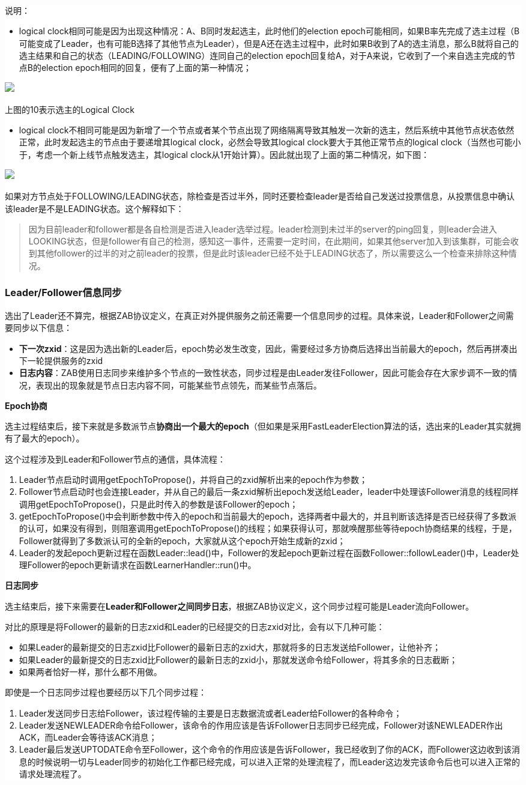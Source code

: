 说明：

*   logical clock相同可能是因为出现这种情况：A、B同时发起选主，此时他们的election epoch可能相同，如果B率先完成了选主过程（B可能变成了Leader，也有可能B选择了其他节点为Leader），但是A还在选主过程中，此时如果B收到了A的选主消息，那么B就将自己的选主结果和自己的状态（LEADING/FOLLOWING）连同自己的election epoch回复给A，对于A来说，它收到了一个来自选主完成的节点B的election epoch相同的回复，便有了上面的第一种情况；

![](https://img-blog.csdnimg.cn/img_convert/2e021c3ec9e1817821dd1f32349e84b3.png)

上图的10表示选主的Logical Clock

*   logical clock不相同可能是因为新增了一个节点或者某个节点出现了网络隔离导致其触发一次新的选主，然后系统中其他节点状态依然正常，此时发起选主的节点由于要递增其logical clock，必然会导致其logical clock要大于其他正常节点的logical clock（当然也可能小于，考虑一个新上线节点触发选主，其logical clock从1开始计算）。因此就出现了上面的第二种情况，如下图：

![](https://img-blog.csdnimg.cn/img_convert/ae1058bd36b40678abc53684b30a444e.png)

如果对方节点处于FOLLOWING/LEADING状态，除检查是否过半外，同时还要检查leader是否给自己发送过投票信息，从投票信息中确认该leader是不是LEADING状态。这个解释如下：

> 因为目前leader和follower都是各自检测是否进入leader选举过程。leader检测到未过半的server的ping回复，则leader会进入LOOKING状态，但是follower有自己的检测，感知这一事件，还需要一定时间，在此期间，如果其他server加入到该集群，可能会收到其他follower的过半的对之前leader的投票，但是此时该leader已经不处于LEADING状态了，所以需要这么一个检查来排除这种情况。

### Leader/Follower信息同步

选出了Leader还不算完，根据ZAB协议定义，在真正对外提供服务之前还需要一个信息同步的过程。具体来说，Leader和Follower之间需要同步以下信息：

*   **下一次zxid**：这是因为选出新的Leader后，epoch势必发生改变，因此，需要经过多方协商后选择出当前最大的epoch，然后再拼凑出下一轮提供服务的zxid
*   **日志内容**：ZAB使用日志同步来维护多个节点的一致性状态，同步过程是由Leader发往Follower，因此可能会存在大家步调不一致的情况，表现出的现象就是节点日志内容不同，可能某些节点领先，而某些节点落后。

**Epoch协商**

选主过程结束后，接下来就是多数派节点**协商出一个最大的epoch**（但如果是采用FastLeaderElection算法的话，选出来的Leader其实就拥有了最大的epoch）。

这个过程涉及到Leader和Follower节点的通信，具体流程：

1.  Leader节点启动时调用getEpochToPropose()，并将自己的zxid解析出来的epoch作为参数；
2.  Follower节点启动时也会连接Leader，并从自己的最后一条zxid解析出epoch发送给Leader，leader中处理该Follower消息的线程同样调用getEpochToPropose()，只是此时传入的参数是该Follower的epoch；
3.  getEpochToPropose()中会判断参数中传入的epoch和当前最大的epoch，选择两者中最大的，并且判断该选择是否已经获得了多数派的认可，如果没有得到，则阻塞调用getEpochToPropose()的线程；如果获得认可，那就唤醒那些等待epoch协商结果的线程，于是，Follower就得到了多数派认可的全新的epoch，大家就从这个epoch开始生成新的zxid；
4.  Leader的发起epoch更新过程在函数Leader::lead()中，Follower的发起epoch更新过程在函数Follower::followLeader()中，Leader处理Follower的epoch更新请求在函数LearnerHandler::run()中。

**日志同步**

选主结束后，接下来需要在**Leader和Follower之间同步日志**，根据ZAB协议定义，这个同步过程可能是Leader流向Follower。

对比的原理是将Follower的最新的日志zxid和Leader的已经提交的日志zxid对比，会有以下几种可能：

*   如果Leader的最新提交的日志zxid比Follower的最新日志的zxid大，那就将多的日志发送给Follower，让他补齐；
*   如果Leader的最新提交的日志zxid比Follower的最新日志的zxid小，那就发送命令给Follower，将其多余的日志截断；
*   如果两者恰好一样，那什么都不用做。

即使是一个日志同步过程也要经历以下几个同步过程：

1.  Leader发送同步日志给Follower，该过程传输的主要是日志数据流或者Leader给Follower的各种命令；
2.  Leader发送NEWLEADER命令给Follower，该命令的作用应该是告诉Follower日志同步已经完成，Follower对该NEWLEADER作出ACK，而Leader会等待该ACK消息；
3.  Leader最后发送UPTODATE命令至Follower，这个命令的作用应该是告诉Follower，我已经收到了你的ACK，而Follower这边收到该消息的时候说明一切与Leader同步的初始化工作都已经完成，可以进入正常的处理流程了，而Leader这边发完该命令后也可以进入正常的请求处理流程了。
